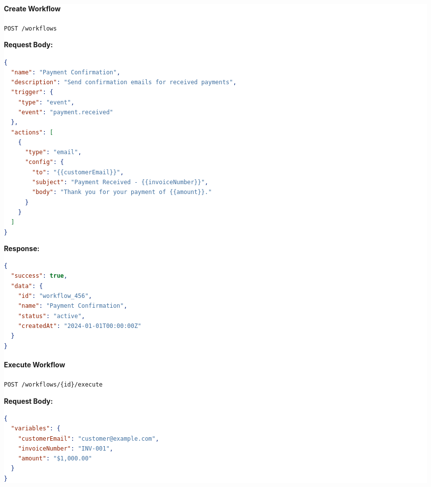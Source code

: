 #### Create Workflow

```http
POST /workflows
```

**Request Body:**
```json
{
  "name": "Payment Confirmation",
  "description": "Send confirmation emails for received payments",
  "trigger": {
    "type": "event",
    "event": "payment.received"
  },
  "actions": [
    {
      "type": "email",
      "config": {
        "to": "{{customerEmail}}",
        "subject": "Payment Received - {{invoiceNumber}}",
        "body": "Thank you for your payment of {{amount}}."
      }
    }
  ]
}
```

**Response:**
```json
{
  "success": true,
  "data": {
    "id": "workflow_456",
    "name": "Payment Confirmation",
    "status": "active",
    "createdAt": "2024-01-01T00:00:00Z"
  }
}
```

#### Execute Workflow

```http
POST /workflows/{id}/execute
```

**Request Body:**
```json
{
  "variables": {
    "customerEmail": "customer@example.com",
    "invoiceNumber": "INV-001",
    "amount": "$1,000.00"
  }
}
```
